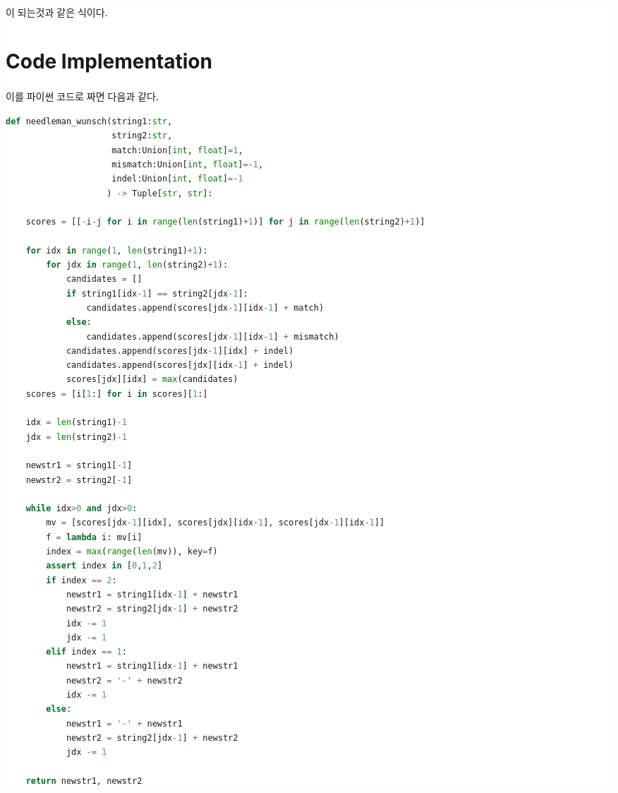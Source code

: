
이 되는것과 같은 식이다.

# Code Implementation

이를 파이썬 코드로 짜면 다음과 같다.

```python
def needleman_wunsch(string1:str,
                     string2:str,
                     match:Union[int, float]=1,
                     mismatch:Union[int, float]=-1,
                     indel:Union[int, float]=-1
                    ) -> Tuple[str, str]:

    scores = [[-i-j for i in range(len(string1)+1)] for j in range(len(string2)+1)]

    for idx in range(1, len(string1)+1):
        for jdx in range(1, len(string2)+1):
            candidates = []
            if string1[idx-1] == string2[jdx-1]:
                candidates.append(scores[jdx-1][idx-1] + match)
            else:
                candidates.append(scores[jdx-1][idx-1] + mismatch)
            candidates.append(scores[jdx-1][idx] + indel)
            candidates.append(scores[jdx][idx-1] + indel)
            scores[jdx][idx] = max(candidates)
    scores = [i[1:] for i in scores][1:]

    idx = len(string1)-1
    jdx = len(string2)-1

    newstr1 = string1[-1]
    newstr2 = string2[-1]

    while idx>0 and jdx>0:
        mv = [scores[jdx-1][idx], scores[jdx][idx-1], scores[jdx-1][idx-1]]
        f = lambda i: mv[i]
        index = max(range(len(mv)), key=f)
        assert index in [0,1,2]
        if index == 2:
            newstr1 = string1[idx-1] + newstr1
            newstr2 = string2[jdx-1] + newstr2
            idx -= 1
            jdx -= 1
        elif index == 1:
            newstr1 = string1[idx-1] + newstr1
            newstr2 = '-' + newstr2
            idx -= 1
        else:
            newstr1 = '-' + newstr1
            newstr2 = string2[jdx-1] + newstr2
            jdx -= 1
            
    return newstr1, newstr2
```
